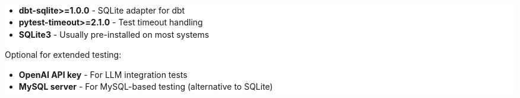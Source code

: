 - **dbt-sqlite>=1.0.0** - SQLite adapter for dbt
- **pytest-timeout>=2.1.0** - Test timeout handling
- **SQLite3** - Usually pre-installed on most systems

Optional for extended testing:
- **OpenAI API key** - For LLM integration tests
- **MySQL server** - For MySQL-based testing (alternative to SQLite)
